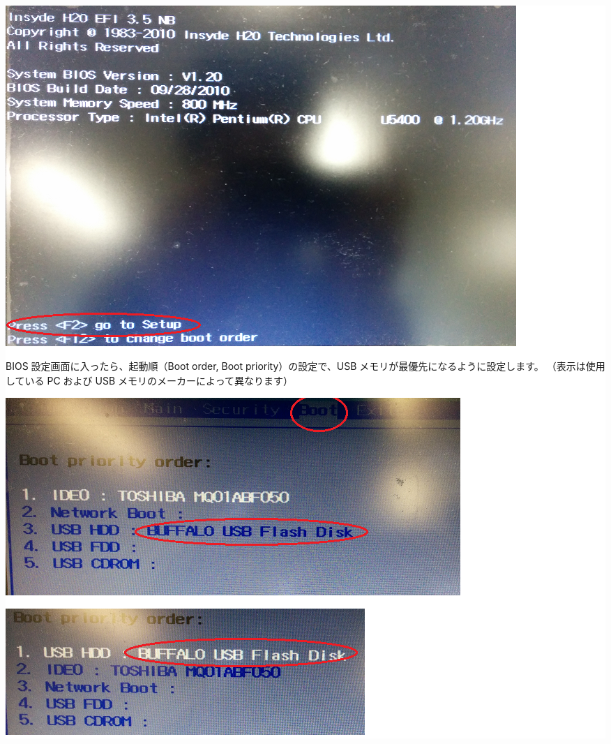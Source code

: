    ![BIOS 1](images/acer_boot.png)

   BIOS 設定画面に入ったら、起動順（Boot order, Boot priority）の設定で、USB メモリが最優先になるように設定します。 （表示は使用している PC および USB メモリのメーカーによって異なります）

   ![BIOS 2](images/acer_boot_order1.png)

   ![BIOS 3](images/acer_boot_order2.png)
